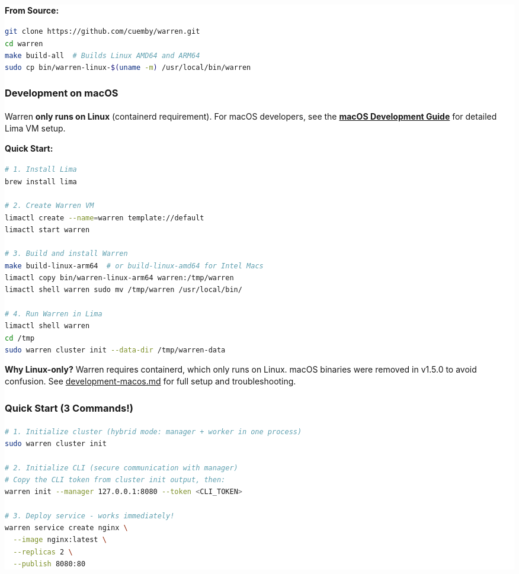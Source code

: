 **From Source:**
```bash
git clone https://github.com/cuemby/warren.git
cd warren
make build-all  # Builds Linux AMD64 and ARM64
sudo cp bin/warren-linux-$(uname -m) /usr/local/bin/warren
```

### Development on macOS

Warren **only runs on Linux** (containerd requirement). For macOS developers, see the [**macOS Development Guide**](docs/development-macos.md) for detailed Lima VM setup.

**Quick Start:**
```bash
# 1. Install Lima
brew install lima

# 2. Create Warren VM
limactl create --name=warren template://default
limactl start warren

# 3. Build and install Warren
make build-linux-arm64  # or build-linux-amd64 for Intel Macs
limactl copy bin/warren-linux-arm64 warren:/tmp/warren
limactl shell warren sudo mv /tmp/warren /usr/local/bin/

# 4. Run Warren in Lima
limactl shell warren
cd /tmp
sudo warren cluster init --data-dir /tmp/warren-data
```

**Why Linux-only?** Warren requires containerd, which only runs on Linux. macOS binaries were removed in v1.5.0 to avoid confusion. See [development-macos.md](docs/development-macos.md) for full setup and troubleshooting.

### Quick Start (3 Commands!)

```bash
# 1. Initialize cluster (hybrid mode: manager + worker in one process)
sudo warren cluster init

# 2. Initialize CLI (secure communication with manager)
# Copy the CLI token from cluster init output, then:
warren init --manager 127.0.0.1:8080 --token <CLI_TOKEN>

# 3. Deploy service - works immediately!
warren service create nginx \
  --image nginx:latest \
  --replicas 2 \
  --publish 8080:80
```
